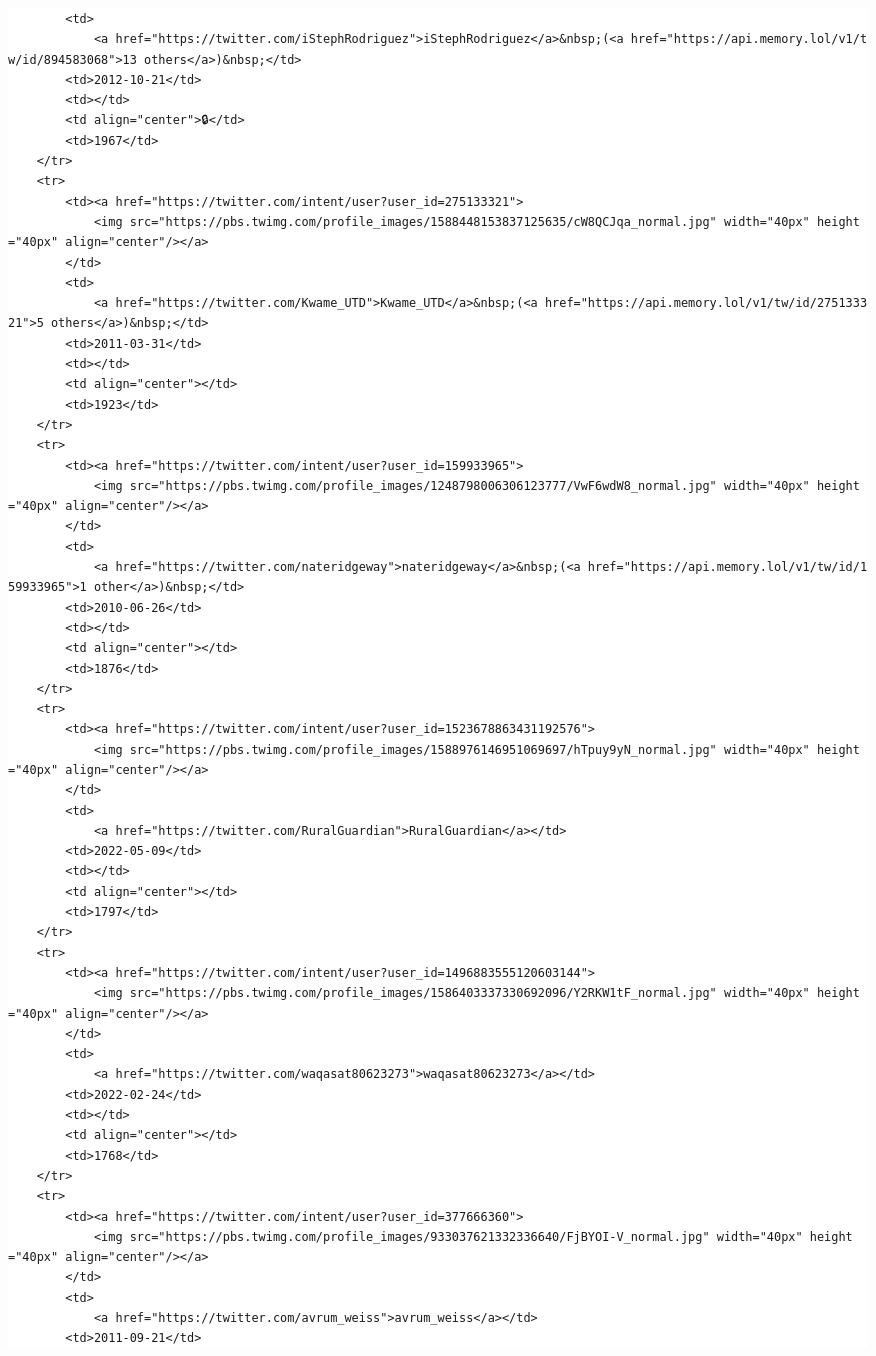             <td>
                <a href="https://twitter.com/iStephRodriguez">iStephRodriguez</a>&nbsp;(<a href="https://api.memory.lol/v1/tw/id/894583068">13 others</a>)&nbsp;</td>
            <td>2012-10-21</td>
            <td></td>
            <td align="center">🔒</td>
            <td>1967</td>
        </tr>
        <tr>
            <td><a href="https://twitter.com/intent/user?user_id=275133321">
                <img src="https://pbs.twimg.com/profile_images/1588448153837125635/cW8QCJqa_normal.jpg" width="40px" height="40px" align="center"/></a>
            </td>
            <td>
                <a href="https://twitter.com/Kwame_UTD">Kwame_UTD</a>&nbsp;(<a href="https://api.memory.lol/v1/tw/id/275133321">5 others</a>)&nbsp;</td>
            <td>2011-03-31</td>
            <td></td>
            <td align="center"></td>
            <td>1923</td>
        </tr>
        <tr>
            <td><a href="https://twitter.com/intent/user?user_id=159933965">
                <img src="https://pbs.twimg.com/profile_images/1248798006306123777/VwF6wdW8_normal.jpg" width="40px" height="40px" align="center"/></a>
            </td>
            <td>
                <a href="https://twitter.com/nateridgeway">nateridgeway</a>&nbsp;(<a href="https://api.memory.lol/v1/tw/id/159933965">1 other</a>)&nbsp;</td>
            <td>2010-06-26</td>
            <td></td>
            <td align="center"></td>
            <td>1876</td>
        </tr>
        <tr>
            <td><a href="https://twitter.com/intent/user?user_id=1523678863431192576">
                <img src="https://pbs.twimg.com/profile_images/1588976146951069697/hTpuy9yN_normal.jpg" width="40px" height="40px" align="center"/></a>
            </td>
            <td>
                <a href="https://twitter.com/RuralGuardian">RuralGuardian</a></td>
            <td>2022-05-09</td>
            <td></td>
            <td align="center"></td>
            <td>1797</td>
        </tr>
        <tr>
            <td><a href="https://twitter.com/intent/user?user_id=1496883555120603144">
                <img src="https://pbs.twimg.com/profile_images/1586403337330692096/Y2RKW1tF_normal.jpg" width="40px" height="40px" align="center"/></a>
            </td>
            <td>
                <a href="https://twitter.com/waqasat80623273">waqasat80623273</a></td>
            <td>2022-02-24</td>
            <td></td>
            <td align="center"></td>
            <td>1768</td>
        </tr>
        <tr>
            <td><a href="https://twitter.com/intent/user?user_id=377666360">
                <img src="https://pbs.twimg.com/profile_images/933037621332336640/FjBYOI-V_normal.jpg" width="40px" height="40px" align="center"/></a>
            </td>
            <td>
                <a href="https://twitter.com/avrum_weiss">avrum_weiss</a></td>
            <td>2011-09-21</td>